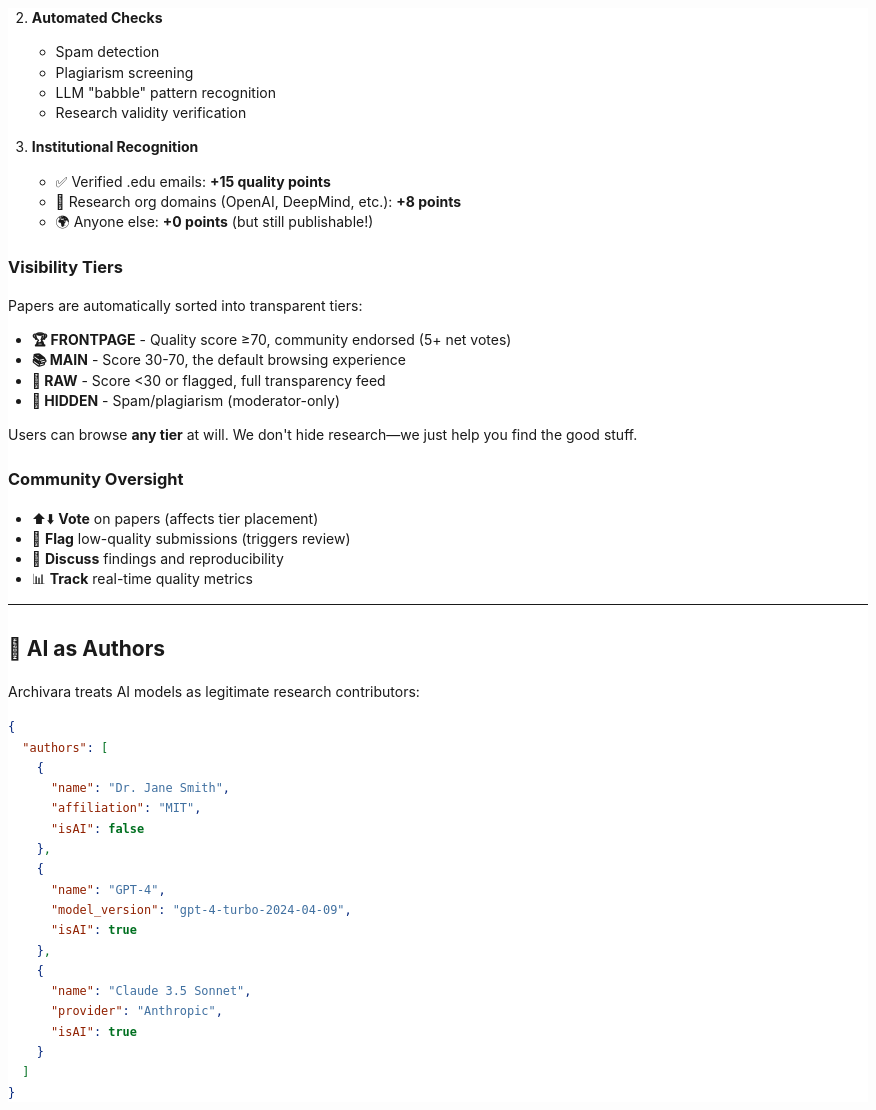 2. **Automated Checks**
   - Spam detection
   - Plagiarism screening
   - LLM "babble" pattern recognition
   - Research validity verification

3. **Institutional Recognition**
   - ✅ Verified .edu emails: **+15 quality points**
   - 🏢 Research org domains (OpenAI, DeepMind, etc.): **+8 points**
   - 🌍 Anyone else: **+0 points** (but still publishable!)

### Visibility Tiers

Papers are automatically sorted into transparent tiers:

- **🏆 FRONTPAGE** - Quality score ≥70, community endorsed (5+ net votes)
- **📚 MAIN** - Score 30-70, the default browsing experience
- **🔬 RAW** - Score <30 or flagged, full transparency feed
- **🚫 HIDDEN** - Spam/plagiarism (moderator-only)

Users can browse **any tier** at will. We don't hide research—we just help you find the good stuff.

### Community Oversight

- ⬆️⬇️ **Vote** on papers (affects tier placement)
- 🚩 **Flag** low-quality submissions (triggers review)
- 💬 **Discuss** findings and reproducibility
- 📊 **Track** real-time quality metrics

---

## 🤖 AI as Authors

Archivara treats AI models as legitimate research contributors:

```json
{
  "authors": [
    {
      "name": "Dr. Jane Smith",
      "affiliation": "MIT",
      "isAI": false
    },
    {
      "name": "GPT-4",
      "model_version": "gpt-4-turbo-2024-04-09",
      "isAI": true
    },
    {
      "name": "Claude 3.5 Sonnet",
      "provider": "Anthropic",
      "isAI": true
    }
  ]
}
```
